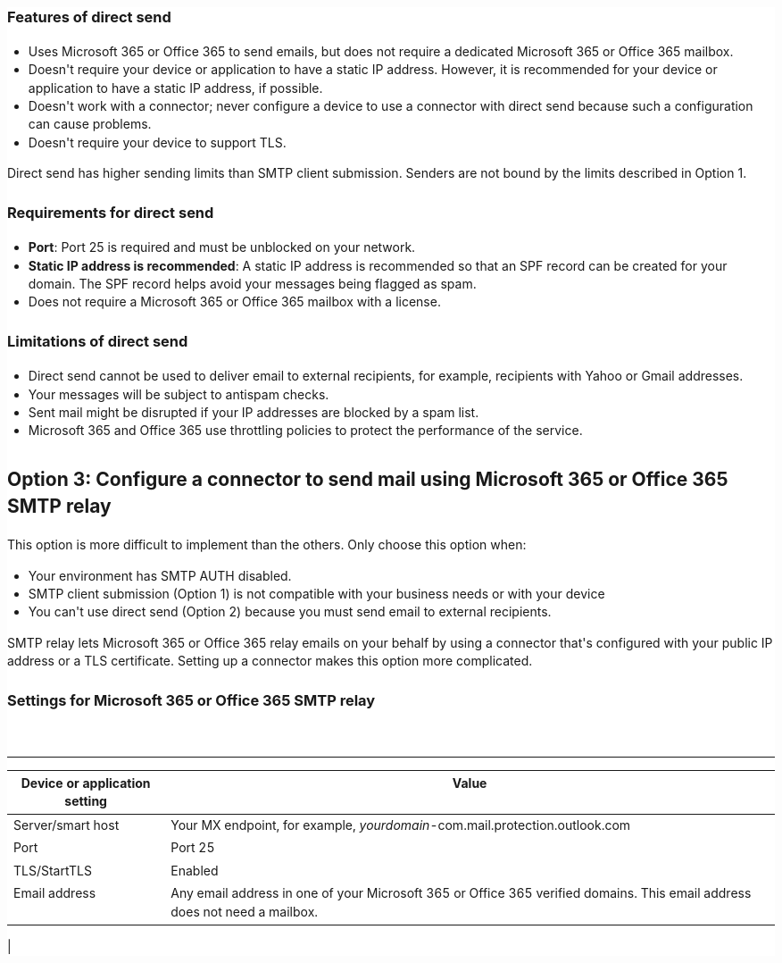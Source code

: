 ### Features of direct send

- Uses Microsoft 365 or Office 365 to send emails, but does not require a dedicated Microsoft 365 or Office 365 mailbox.
- Doesn't require your device or application to have a static IP address. However, it is recommended for your device or application to have a static IP address, if possible.
- Doesn't work with a connector; never configure a device to use a connector with direct send because such a configuration can cause problems.
- Doesn't require your device to support TLS.

Direct send has higher sending limits than SMTP client submission. Senders are not bound by the limits described in Option 1.

### Requirements for direct send

- **Port**: Port 25 is required and must be unblocked on your network.
- **Static IP address is recommended**: A static IP address is recommended so that an SPF record can be created for your domain. The SPF record helps avoid your messages being flagged as spam.
- Does not require a Microsoft 365 or Office 365 mailbox with a license.

### Limitations of direct send

- Direct send cannot be used to deliver email to external recipients, for example, recipients with Yahoo or Gmail addresses.
- Your messages will be subject to antispam checks.
- Sent mail might be disrupted if your IP addresses are blocked by a spam list.
- Microsoft 365 and Office 365 use throttling policies to protect the performance of the service.

## Option 3: Configure a connector to send mail using Microsoft 365 or Office 365 SMTP relay

This option is more difficult to implement than the others. Only choose this option when:

- Your environment has SMTP AUTH disabled.
- SMTP client submission (Option 1) is not compatible with your business needs or with your device
- You can't use direct send (Option 2) because you must send email to external recipients.

SMTP relay lets Microsoft 365 or Office 365 relay emails on your behalf by using a connector that's configured with your public IP address or a TLS certificate. Setting up a connector makes this option more complicated.

### Settings for Microsoft 365 or Office 365 SMTP relay

<br>

****

|Device or application setting|Value|
|---|---|
|Server/smart host|Your MX endpoint, for example, _yourdomain_-com.mail.protection.outlook.com|
|Port|Port 25|
|TLS/StartTLS|Enabled|
|Email address|Any email address in one of your Microsoft 365 or Office 365 verified domains. This email address does not need a mailbox.|\
|
